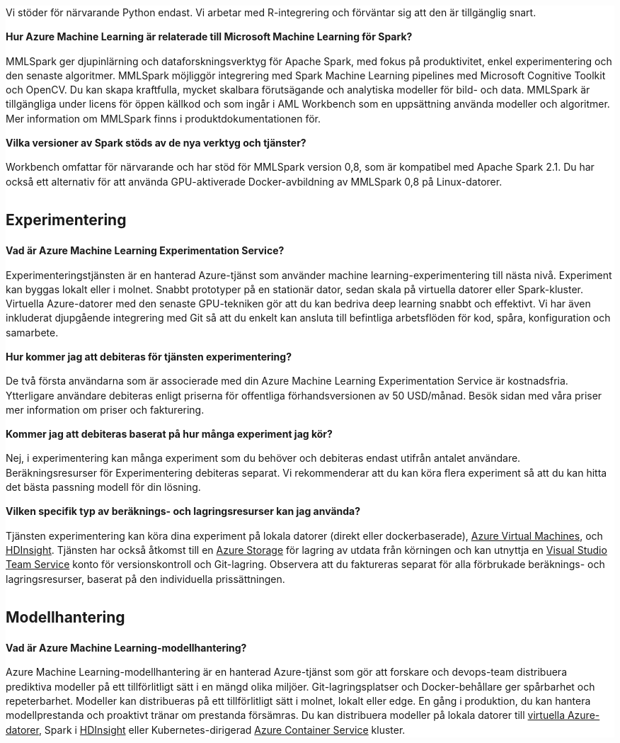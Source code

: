 Vi stöder för närvarande Python endast. Vi arbetar med R-integrering och förväntar sig att den är tillgänglig snart. 

**Hur Azure Machine Learning är relaterade till Microsoft Machine Learning för Spark?**

MMLSpark ger djupinlärning och dataforskningsverktyg för Apache Spark, med fokus på produktivitet, enkel experimentering och den senaste algoritmer. MMLSpark möjliggör integrering med Spark Machine Learning pipelines med Microsoft Cognitive Toolkit och OpenCV. Du kan skapa kraftfulla, mycket skalbara förutsägande och analytiska modeller för bild- och data. MMLSpark är tillgängliga under licens för öppen källkod och som ingår i AML Workbench som en uppsättning använda modeller och algoritmer. Mer information om MMLSpark finns i produktdokumentationen för. 

**Vilka versioner av Spark stöds av de nya verktyg och tjänster?**

Workbench omfattar för närvarande och har stöd för MMLSpark version 0,8, som är kompatibel med Apache Spark 2.1. Du har också ett alternativ för att använda GPU-aktiverade Docker-avbildning av MMLSpark 0,8 på Linux-datorer.

## <a name="experimentation-service"></a>Experimentering

**Vad är Azure Machine Learning Experimentation Service?**

Experimenteringstjänsten är en hanterad Azure-tjänst som använder machine learning-experimentering till nästa nivå. Experiment kan byggas lokalt eller i molnet. Snabbt prototyper på en stationär dator, sedan skala på virtuella datorer eller Spark-kluster. Virtuella Azure-datorer med den senaste GPU-tekniken gör att du kan bedriva deep learning snabbt och effektivt. Vi har även inkluderat djupgående integrering med Git så att du enkelt kan ansluta till befintliga arbetsflöden för kod, spåra, konfiguration och samarbete. 

**Hur kommer jag att debiteras för tjänsten experimentering?**

De två första användarna som är associerade med din Azure Machine Learning Experimentation Service är kostnadsfria. Ytterligare användare debiteras enligt priserna för offentliga förhandsversionen av 50 USD/månad. Besök sidan med våra priser mer information om priser och fakturering.

**Kommer jag att debiteras baserat på hur många experiment jag kör?**

Nej, i experimentering kan många experiment som du behöver och debiteras endast utifrån antalet användare. Beräkningsresurser för Experimentering debiteras separat. Vi rekommenderar att du kan köra flera experiment så att du kan hitta det bästa passning modell för din lösning.   

**Vilken specifik typ av beräknings- och lagringsresurser kan jag använda?**

Tjänsten experimentering kan köra dina experiment på lokala datorer (direkt eller dockerbaserade), [Azure Virtual Machines](https://azure.microsoft.com/services/virtual-machines/), och [HDInsight](https://azure.microsoft.com/services/hdinsight/). Tjänsten har också åtkomst till en [Azure Storage](https://azure.microsoft.com/services/storage/) för lagring av utdata från körningen och kan utnyttja en [Visual Studio Team Service](https://azure.microsoft.com/services/visual-studio-team-services/) konto för versionskontroll och Git-lagring. Observera att du faktureras separat för alla förbrukade beräknings- och lagringsresurser, baserat på den individuella prissättningen.  


## <a name="model-management"></a>Modellhantering

**Vad är Azure Machine Learning-modellhantering?**

Azure Machine Learning-modellhantering är en hanterad Azure-tjänst som gör att forskare och devops-team distribuera prediktiva modeller på ett tillförlitligt sätt i en mängd olika miljöer. Git-lagringsplatser och Docker-behållare ger spårbarhet och repeterbarhet. Modeller kan distribueras på ett tillförlitligt sätt i molnet, lokalt eller edge. En gång i produktion, du kan hantera modellprestanda och proaktivt tränar om prestanda försämras. Du kan distribuera modeller på lokala datorer till [virtuella Azure-datorer](https://azure.microsoft.com/services/virtual-machines/), Spark i [HDInsight](https://azure.microsoft.com/services/hdinsight/) eller Kubernetes-dirigerad [Azure Container Service](https://azure.microsoft.com/services/container-service/) kluster.  
